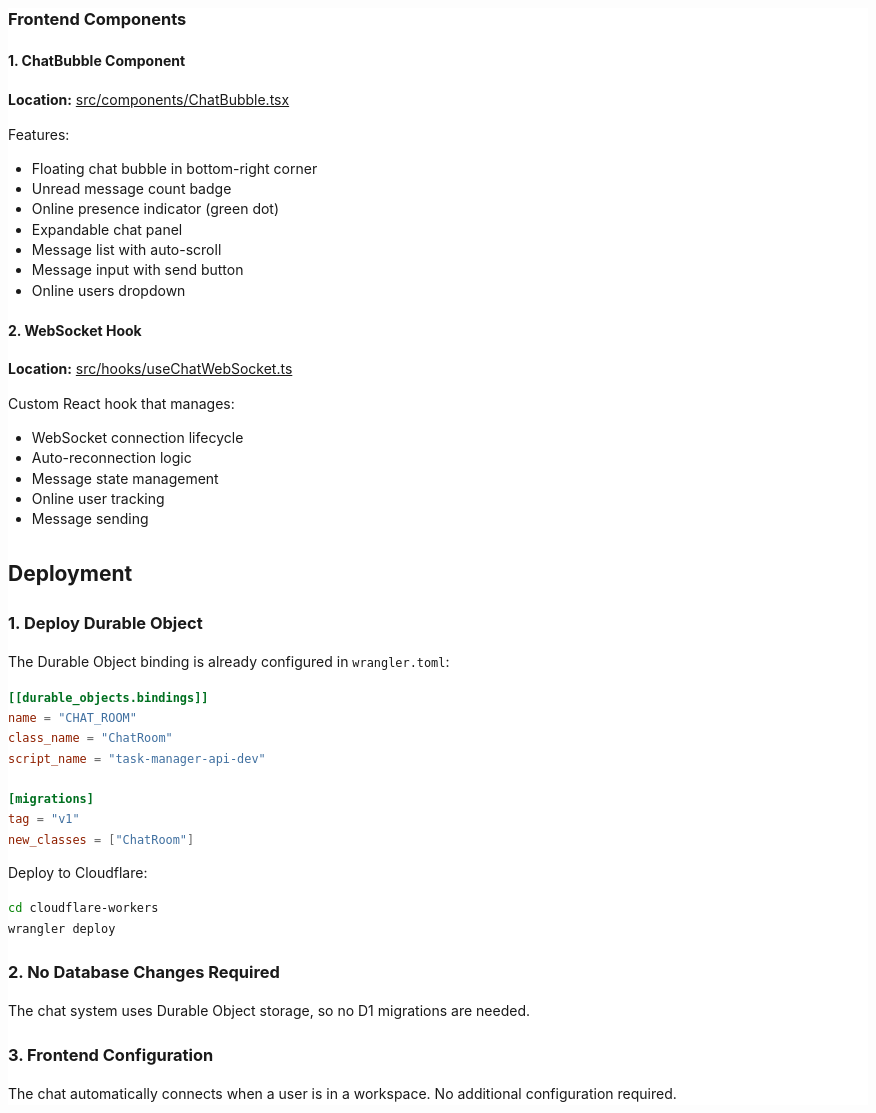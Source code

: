 ### Frontend Components

#### 1. ChatBubble Component
**Location:** [src/components/ChatBubble.tsx](../src/components/ChatBubble.tsx)

Features:
- Floating chat bubble in bottom-right corner
- Unread message count badge
- Online presence indicator (green dot)
- Expandable chat panel
- Message list with auto-scroll
- Message input with send button
- Online users dropdown

#### 2. WebSocket Hook
**Location:** [src/hooks/useChatWebSocket.ts](../src/hooks/useChatWebSocket.ts)

Custom React hook that manages:
- WebSocket connection lifecycle
- Auto-reconnection logic
- Message state management
- Online user tracking
- Message sending

## Deployment

### 1. Deploy Durable Object

The Durable Object binding is already configured in `wrangler.toml`:

```toml
[[durable_objects.bindings]]
name = "CHAT_ROOM"
class_name = "ChatRoom"
script_name = "task-manager-api-dev"

[migrations]
tag = "v1"
new_classes = ["ChatRoom"]
```

Deploy to Cloudflare:

```bash
cd cloudflare-workers
wrangler deploy
```

### 2. No Database Changes Required
The chat system uses Durable Object storage, so no D1 migrations are needed.

### 3. Frontend Configuration
The chat automatically connects when a user is in a workspace. No additional configuration required.
